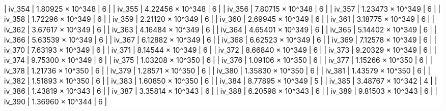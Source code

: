 | iv_354 | 1.80925 × 10^348 | 6 |
| iv_355 | 4.22456 × 10^348 | 6 |
| iv_356 | 7.80715 × 10^348 | 6 |
| iv_357 | 1.23473 × 10^349 | 6 |
| iv_358 | 1.72296 × 10^349 | 6 |
| iv_359 | 2.21120 × 10^349 | 6 |
| iv_360 | 2.69945 × 10^349 | 6 |
| iv_361 | 3.18775 × 10^349 | 6 |
| iv_362 | 3.67617 × 10^349 | 6 |
| iv_363 | 4.16484 × 10^349 | 6 |
| iv_364 | 4.65401 × 10^349 | 6 |
| iv_365 | 5.14402 × 10^349 | 6 |
| iv_366 | 5.63539 × 10^349 | 6 |
| iv_367 | 6.12882 × 10^349 | 6 |
| iv_368 | 6.62523 × 10^349 | 6 |
| iv_369 | 7.12578 × 10^349 | 6 |
| iv_370 | 7.63193 × 10^349 | 6 |
| iv_371 | 8.14544 × 10^349 | 6 |
| iv_372 | 8.66840 × 10^349 | 6 |
| iv_373 | 9.20329 × 10^349 | 6 |
| iv_374 | 9.75300 × 10^349 | 6 |
| iv_375 | 1.03208 × 10^350 | 6 |
| iv_376 | 1.09106 × 10^350 | 6 |
| iv_377 | 1.15266 × 10^350 | 6 |
| iv_378 | 1.21736 × 10^350 | 6 |
| iv_379 | 1.28571 × 10^350 | 6 |
| iv_380 | 1.35830 × 10^350 | 6 |
| iv_381 | 1.43579 × 10^350 | 6 |
| iv_382 | 1.51893 × 10^350 | 6 |
| iv_383 | 1.60850 × 10^350 | 6 |
| iv_384 | 8.77895 × 10^349 | 5 |
| iv_385 | 3.48767 × 10^342 | 4 |
| iv_386 | 1.43819 × 10^343 | 6 |
| iv_387 | 3.35814 × 10^343 | 6 |
| iv_388 | 6.20598 × 10^343 | 6 |
| iv_389 | 9.81503 × 10^343 | 6 |
| iv_390 | 1.36960 × 10^344 | 6 |